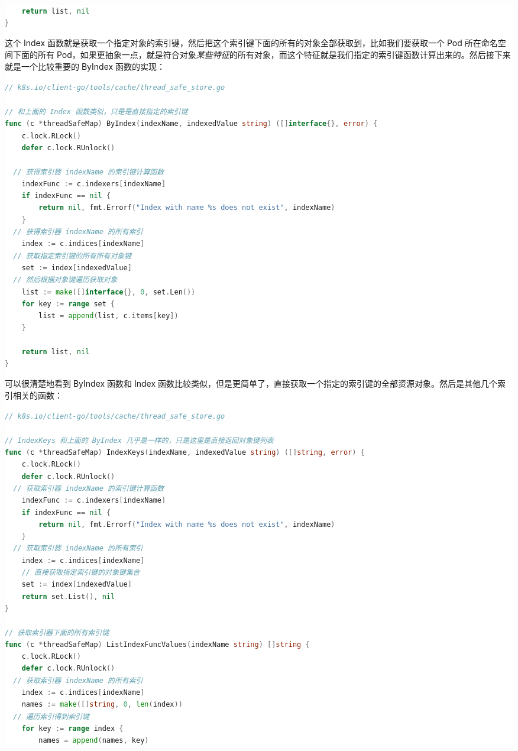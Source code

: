 ```go
	return list, nil
}
```

这个 Index 函数就是获取一个指定对象的索引键，然后把这个索引键下面的所有的对象全部获取到，比如我们要获取一个 Pod 所在命名空间下面的所有 Pod，如果更抽象一点，就是符合对象*某些特征*的所有对象，而这个特征就是我们指定的索引键函数计算出来的。然后接下来就是一个比较重要的 ByIndex 函数的实现：

```go
// k8s.io/client-go/tools/cache/thread_safe_store.go

// 和上面的 Index 函数类似，只是是直接指定的索引键
func (c *threadSafeMap) ByIndex(indexName, indexedValue string) ([]interface{}, error) {
	c.lock.RLock()
	defer c.lock.RUnlock()
  
  // 获得索引器 indexName 的索引键计算函数
	indexFunc := c.indexers[indexName]
	if indexFunc == nil {
		return nil, fmt.Errorf("Index with name %s does not exist", indexName)
	}
  // 获得索引器 indexName 的所有索引
	index := c.indices[indexName]
  // 获取指定索引键的所有所有对象键
	set := index[indexedValue]
  // 然后根据对象键遍历获取对象
	list := make([]interface{}, 0, set.Len())
	for key := range set {
		list = append(list, c.items[key])
	}

	return list, nil
}
```

可以很清楚地看到 ByIndex 函数和 Index 函数比较类似，但是更简单了，直接获取一个指定的索引键的全部资源对象。然后是其他几个索引相关的函数：

```go
// k8s.io/client-go/tools/cache/thread_safe_store.go

// IndexKeys 和上面的 ByIndex 几乎是一样的，只是这里是直接返回对象键列表
func (c *threadSafeMap) IndexKeys(indexName, indexedValue string) ([]string, error) {
	c.lock.RLock()
	defer c.lock.RUnlock()
  // 获取索引器 indexName 的索引键计算函数
	indexFunc := c.indexers[indexName]
	if indexFunc == nil {
		return nil, fmt.Errorf("Index with name %s does not exist", indexName)
	}
  // 获取索引器 indexName 的所有索引
	index := c.indices[indexName]
	// 直接获取指定索引键的对象键集合
	set := index[indexedValue]
	return set.List(), nil
}

// 获取索引器下面的所有索引键
func (c *threadSafeMap) ListIndexFuncValues(indexName string) []string {
	c.lock.RLock()
	defer c.lock.RUnlock()
  // 获取索引器 indexName 的所有索引
	index := c.indices[indexName]
	names := make([]string, 0, len(index))
  // 遍历索引得到索引键
	for key := range index {
		names = append(names, key)
```